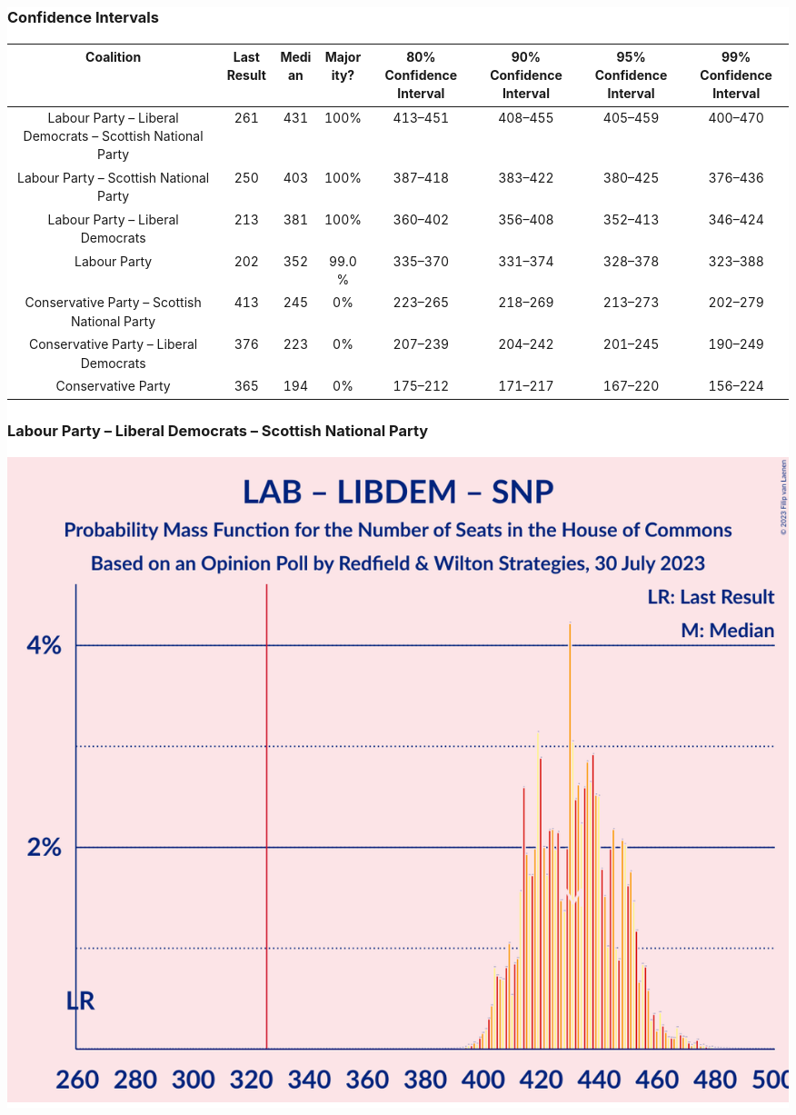 ### Confidence Intervals

| Coalition | Last Result | Median | Majority? | 80% Confidence Interval | 90% Confidence Interval | 95% Confidence Interval | 99% Confidence Interval |
|:---------:|:-----------:|:------:|:---------:|:-----------------------:|:-----------------------:|:-----------------------:|:-----------------------:|
| Labour Party – Liberal Democrats – Scottish National Party | 261 | 431 | 100% | 413–451 | 408–455 | 405–459 | 400–470 |
| Labour Party – Scottish National Party | 250 | 403 | 100% | 387–418 | 383–422 | 380–425 | 376–436 |
| Labour Party – Liberal Democrats | 213 | 381 | 100% | 360–402 | 356–408 | 352–413 | 346–424 |
| Labour Party | 202 | 352 | 99.0% | 335–370 | 331–374 | 328–378 | 323–388 |
| Conservative Party – Scottish National Party | 413 | 245 | 0% | 223–265 | 218–269 | 213–273 | 202–279 |
| Conservative Party – Liberal Democrats | 376 | 223 | 0% | 207–239 | 204–242 | 201–245 | 190–249 |
| Conservative Party | 365 | 194 | 0% | 175–212 | 171–217 | 167–220 | 156–224 |

### Labour Party – Liberal Democrats – Scottish National Party

![Graph with seats probability mass function not yet produced](2023-07-30-RedfieldWiltonStrategies-coalitions-seats-pmf-lab–libdem–snp.png "Seats Probability Mass Function")
